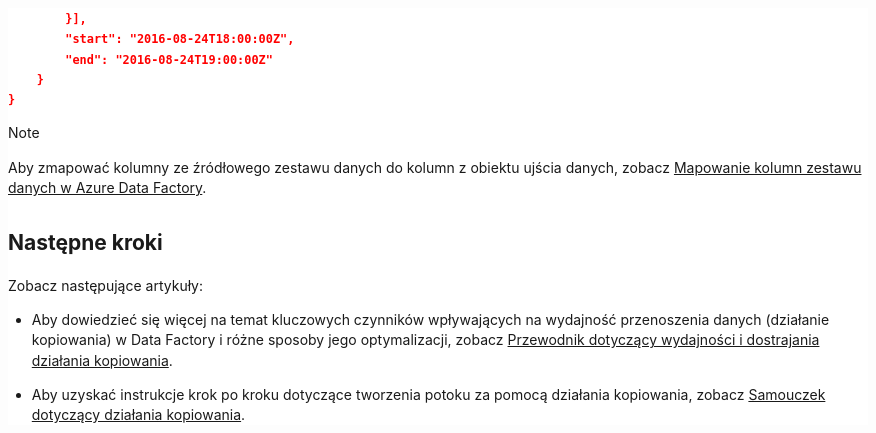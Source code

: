 ```JSON
        }],
        "start": "2016-08-24T18:00:00Z",
        "end": "2016-08-24T19:00:00Z"
    }
}
```
> [!NOTE]
> Aby zmapować kolumny ze źródłowego zestawu danych do kolumn z obiektu ujścia danych, zobacz [Mapowanie kolumn zestawu danych w Azure Data Factory](data-factory-map-columns.md).

## <a name="next-steps"></a>Następne kroki
Zobacz następujące artykuły:

* Aby dowiedzieć się więcej na temat kluczowych czynników wpływających na wydajność przenoszenia danych (działanie kopiowania) w Data Factory i różne sposoby jego optymalizacji, zobacz [Przewodnik dotyczący wydajności i dostrajania działania kopiowania](data-factory-copy-activity-performance.md).

* Aby uzyskać instrukcje krok po kroku dotyczące tworzenia potoku za pomocą działania kopiowania, zobacz [Samouczek dotyczący działania kopiowania](data-factory-copy-data-from-azure-blob-storage-to-sql-database.md).
